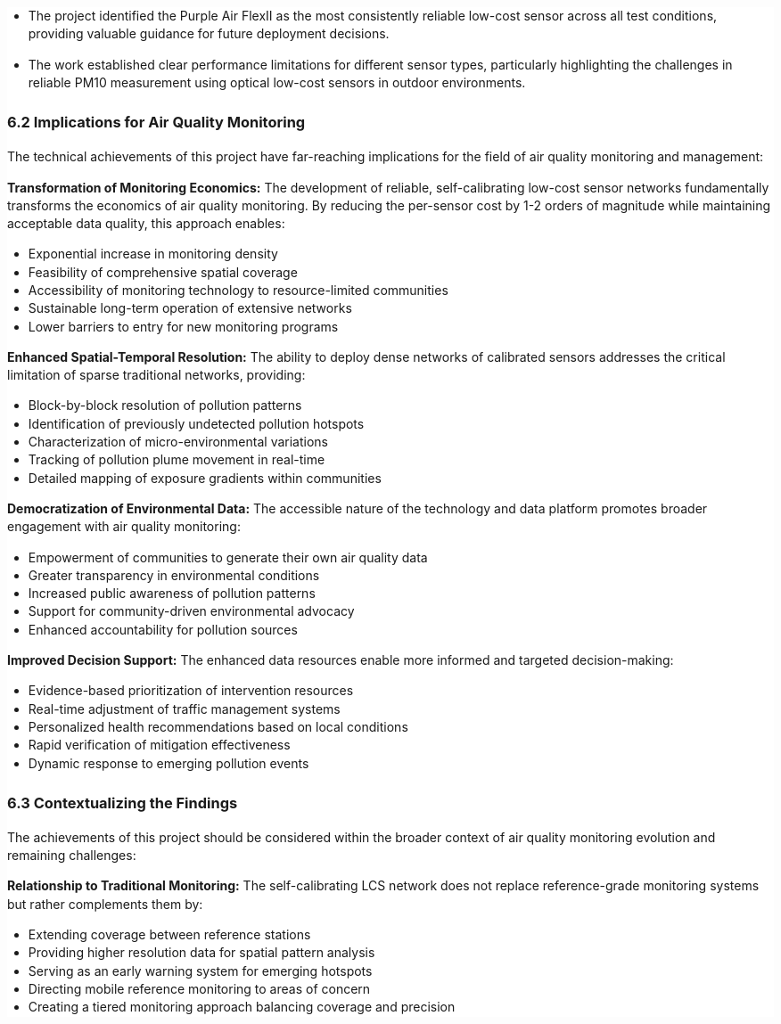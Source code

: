 - The project identified the Purple Air FlexII as the most consistently reliable low-cost sensor across all test conditions, providing valuable guidance for future deployment decisions.

- The work established clear performance limitations for different sensor types, particularly highlighting the challenges in reliable PM10 measurement using optical low-cost sensors in outdoor environments.

### 6.2 Implications for Air Quality Monitoring

The technical achievements of this project have far-reaching implications for the field of air quality monitoring and management:

**Transformation of Monitoring Economics:**
The development of reliable, self-calibrating low-cost sensor networks fundamentally transforms the economics of air quality monitoring. By reducing the per-sensor cost by 1-2 orders of magnitude while maintaining acceptable data quality, this approach enables:
- Exponential increase in monitoring density
- Feasibility of comprehensive spatial coverage
- Accessibility of monitoring technology to resource-limited communities
- Sustainable long-term operation of extensive networks
- Lower barriers to entry for new monitoring programs

**Enhanced Spatial-Temporal Resolution:**
The ability to deploy dense networks of calibrated sensors addresses the critical limitation of sparse traditional networks, providing:
- Block-by-block resolution of pollution patterns
- Identification of previously undetected pollution hotspots
- Characterization of micro-environmental variations
- Tracking of pollution plume movement in real-time
- Detailed mapping of exposure gradients within communities

**Democratization of Environmental Data:**
The accessible nature of the technology and data platform promotes broader engagement with air quality monitoring:
- Empowerment of communities to generate their own air quality data
- Greater transparency in environmental conditions
- Increased public awareness of pollution patterns
- Support for community-driven environmental advocacy
- Enhanced accountability for pollution sources

**Improved Decision Support:**
The enhanced data resources enable more informed and targeted decision-making:
- Evidence-based prioritization of intervention resources
- Real-time adjustment of traffic management systems
- Personalized health recommendations based on local conditions
- Rapid verification of mitigation effectiveness
- Dynamic response to emerging pollution events

### 6.3 Contextualizing the Findings

The achievements of this project should be considered within the broader context of air quality monitoring evolution and remaining challenges:

**Relationship to Traditional Monitoring:**
The self-calibrating LCS network does not replace reference-grade monitoring systems but rather complements them by:
- Extending coverage between reference stations
- Providing higher resolution data for spatial pattern analysis
- Serving as an early warning system for emerging hotspots
- Directing mobile reference monitoring to areas of concern
- Creating a tiered monitoring approach balancing coverage and precision
